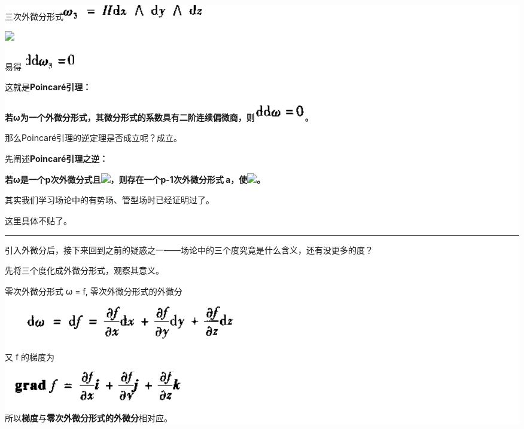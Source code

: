 

三次外微分形式![](Aspose.Words.cc1b627d-3306-4232-b296-97c8494b42bf.081.png)

![](Aspose.Words.cc1b627d-3306-4232-b296-97c8494b42bf.082.png)

易得  ![](Aspose.Words.cc1b627d-3306-4232-b296-97c8494b42bf.083.png)



这就是**Poincaré引理：**

**若ω为一个外微分形式，其微分形式的系数具有二阶连续偏微商，则![](Aspose.Words.cc1b627d-3306-4232-b296-97c8494b42bf.084.png)。**



那么Poincaré引理的逆定理是否成立呢？成立。

先阐述**Poincaré引理之逆：**

**若ω是一个p次外微分式且![](Aspose.Words.cc1b627d-3306-4232-b296-97c8494b42bf.085.png)，则存在一个p-1次外微分形式 a，使![](Aspose.Words.cc1b627d-3306-4232-b296-97c8494b42bf.086.png)。**



其实我们学习场论中的有势场、管型场时已经证明过了。

这里具体不贴了。





-----


引入外微分后，接下来回到之前的疑惑之一——场论中的三个度究竟是什么含义，还有没更多的度？

先将三个度化成外微分形式，观察其意义。



零次外微分形式 ω = f, 零次外微分形式的外微分

`     `![](Aspose.Words.cc1b627d-3306-4232-b296-97c8494b42bf.087.png)

又 f 的梯度为

`  `![](Aspose.Words.cc1b627d-3306-4232-b296-97c8494b42bf.088.png)

所以**梯度**与**零次外微分形式的外微分**相对应。
